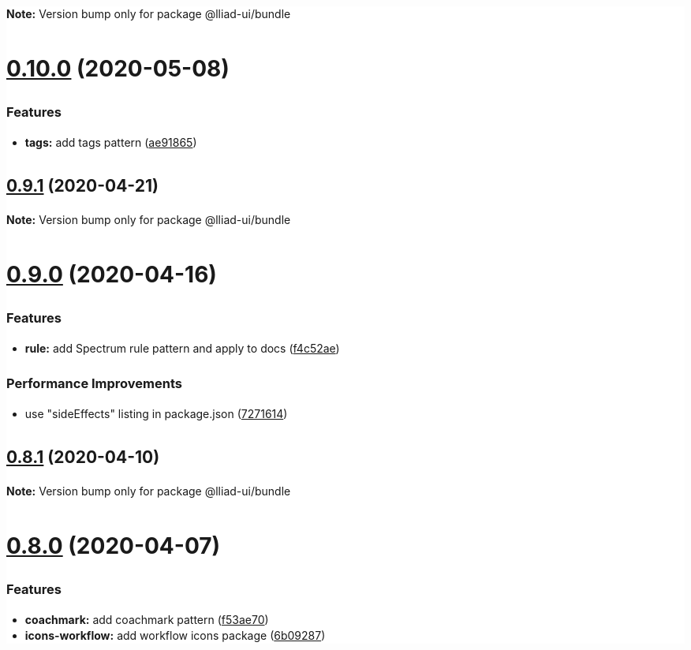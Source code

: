 **Note:** Version bump only for package @lliad-ui/bundle

# [0.10.0](https://github.com/adobe/spectrum-web-components/compare/@lliad-ui/bundle@0.9.1...@lliad-ui/bundle@0.10.0) (2020-05-08)

### Features

-   **tags:** add tags pattern ([ae91865](https://github.com/adobe/spectrum-web-components/commit/ae91865642bab3f330174ec5dd27977f73ed7b9c))

## [0.9.1](https://github.com/adobe/spectrum-web-components/compare/@lliad-ui/bundle@0.9.0...@lliad-ui/bundle@0.9.1) (2020-04-21)

**Note:** Version bump only for package @lliad-ui/bundle

# [0.9.0](https://github.com/adobe/spectrum-web-components/compare/@lliad-ui/bundle@0.8.1...@lliad-ui/bundle@0.9.0) (2020-04-16)

### Features

-   **rule:** add Spectrum rule pattern and apply to docs ([f4c52ae](https://github.com/adobe/spectrum-web-components/commit/f4c52ae34eeae80f8edb57828ad93f32f33f713e))

### Performance Improvements

-   use "sideEffects" listing in package.json ([7271614](https://github.com/adobe/spectrum-web-components/commit/7271614c0ca3ccf3566583bb59467eb15a6199cd))

## [0.8.1](https://github.com/adobe/spectrum-web-components/compare/@lliad-ui/bundle@0.8.0...@lliad-ui/bundle@0.8.1) (2020-04-10)

**Note:** Version bump only for package @lliad-ui/bundle

# [0.8.0](https://github.com/adobe/spectrum-web-components/compare/@lliad-ui/bundle@0.7.9...@lliad-ui/bundle@0.8.0) (2020-04-07)

### Features

-   **coachmark:** add coachmark pattern ([f53ae70](https://github.com/adobe/spectrum-web-components/commit/f53ae70e6f49f73c71480809021e21d2ff9bcd85))
-   **icons-workflow:** add workflow icons package ([6b09287](https://github.com/adobe/spectrum-web-components/commit/6b09287d5c169205f0cc332b2158d57e7ef4a4b7))
